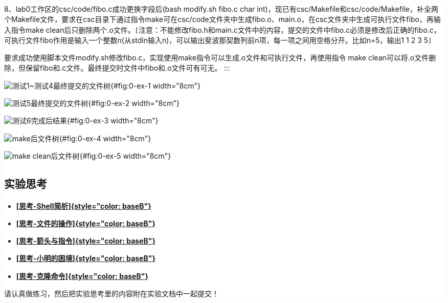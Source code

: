 8、lab0工作区的csc/code/fibo.c成功更换字段后(bash modify.sh fibo.c char
int)，现已有csc/Makefile和csc/code/Makefile，补全两个Makefile文件，要求在csc目录下通过指令make可在csc/code文件夹中生成fibo.o、main.o，在csc文件夹中生成可执行文件fibo，再输入指令make
clean后只删除两个.o文件。`[`注意：不能修改fibo.h和main.c文件中的内容，提交的文件中fibo.c必须是修改后正确的fibo.c，可执行文件fibo作用是输入一个整数n(从stdin输入n)，可以输出斐波那契数列前n项，每一项之间用空格分开。比如n=5，输出1
1 2 3 5`]`

要求成功使用脚本文件modify.sh修改fibo.c，实现使用make指令可以生成.o文件和可执行文件，再使用指令
make
clean可以将.o文件删除，但保留fibo和.c文件。最终提交时文件中fibo和.o文件可有可无。
:::

![测试1`~`测试4最终提交的文件树](0-ex-image1){#fig:0-ex-1 width="8cm"}

![测试5最终提交的文件树](0-ex-image2){#fig:0-ex-2 width="8cm"}

![测试6完成后结果](0-ex-image3){#fig:0-ex-3 width="8cm"}

![make后文件树](0-ex-image7-make){#fig:0-ex-4 width="8cm"}

![make clean后文件树](0-ex-image7-clean){#fig:0-ex-5 width="8cm"}

## 实验思考

-   [**[思考-Shell简析]{style="color: baseB"}**](#think-Shell简析)

-   [**[思考-文件的操作]{style="color: baseB"}**](#think-文件的操作)

-   [**[思考-箭头与指令]{style="color: baseB"}**](#think-箭头与指令)

-   [**[思考-小明的困境]{style="color: baseB"}**](#think-小明的困境)

-   [**[思考-克隆命令]{style="color: baseB"}**](#think-克隆)

请认真做练习，然后把实验思考里的内容附在实验文档中一起提交！

[^1]: 使用git log命令时，在commit 标识符后的一长串数字和字母组成的字符串

[^2]: master分支是我们的主分支，一个仓库初始化时自动建立的默认分支

[^3]: 推荐廖雪峰老师的网站: <http://www.liaoxuefeng.com/>
